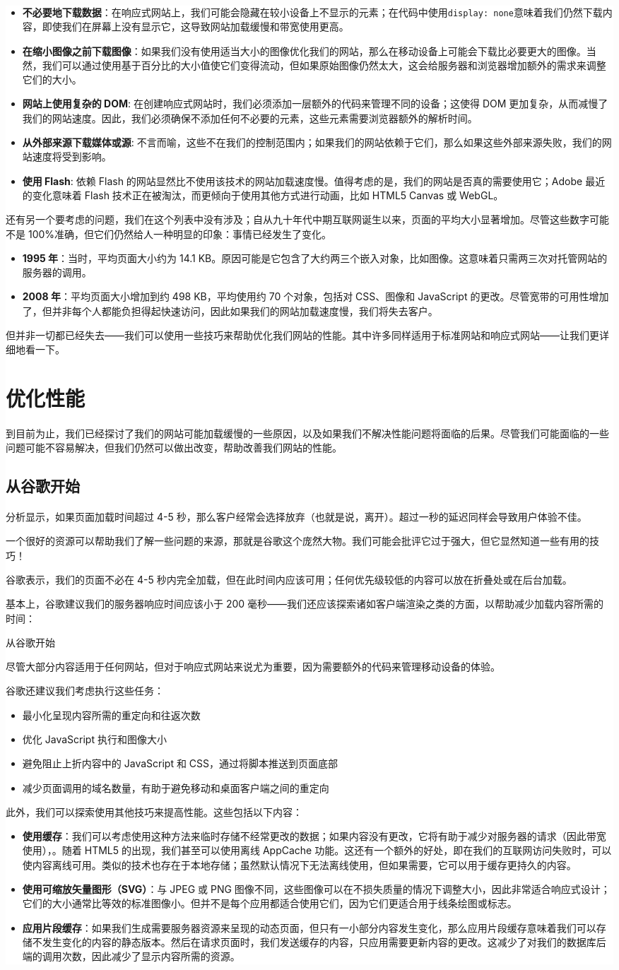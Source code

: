 +   **不必要地下载数据**：在响应式网站上，我们可能会隐藏在较小设备上不显示的元素；在代码中使用`display: none`意味着我们仍然下载内容，即使我们在屏幕上没有显示它，这导致网站加载缓慢和带宽使用更高。

+   **在缩小图像之前下载图像**：如果我们没有使用适当大小的图像优化我们的网站，那么在移动设备上可能会下载比必要更大的图像。当然，我们可以通过使用基于百分比的大小值使它们变得流动，但如果原始图像仍然太大，这会给服务器和浏览器增加额外的需求来调整它们的大小。

+   **网站上使用复杂的 DOM**: 在创建响应式网站时，我们必须添加一层额外的代码来管理不同的设备；这使得 DOM 更加复杂，从而减慢了我们的网站速度。因此，我们必须确保不添加任何不必要的元素，这些元素需要浏览器额外的解析时间。

+   **从外部来源下载媒体或源**: 不言而喻，这些不在我们的控制范围内；如果我们的网站依赖于它们，那么如果这些外部来源失败，我们的网站速度将受到影响。

+   **使用 Flash**: 依赖 Flash 的网站显然比不使用该技术的网站加载速度慢。值得考虑的是，我们的网站是否真的需要使用它；Adobe 最近的变化意味着 Flash 技术正在被淘汰，而更倾向于使用其他方式进行动画，比如 HTML5 Canvas 或 WebGL。

还有另一个要考虑的问题，我们在这个列表中没有涉及；自从九十年代中期互联网诞生以来，页面的平均大小显著增加。尽管这些数字可能不是 100%准确，但它们仍然给人一种明显的印象：事情已经发生了变化。

+   **1995 年**：当时，平均页面大小约为 14.1 KB。原因可能是它包含了大约两三个嵌入对象，比如图像。这意味着只需两三次对托管网站的服务器的调用。

+   **2008 年**：平均页面大小增加到约 498 KB，平均使用约 70 个对象，包括对 CSS、图像和 JavaScript 的更改。尽管宽带的可用性增加了，但并非每个人都能负担得起快速访问，因此如果我们的网站加载速度慢，我们将失去客户。

但并非一切都已经失去——我们可以使用一些技巧来帮助优化我们网站的性能。其中许多同样适用于标准网站和响应式网站——让我们更详细地看一下。

# 优化性能

到目前为止，我们已经探讨了我们的网站可能加载缓慢的一些原因，以及如果我们不解决性能问题将面临的后果。尽管我们可能面临的一些问题可能不容易解决，但我们仍然可以做出改变，帮助改善我们网站的性能。

## 从谷歌开始

分析显示，如果页面加载时间超过 4-5 秒，那么客户经常会选择放弃（也就是说，离开）。超过一秒的延迟同样会导致用户体验不佳。

一个很好的资源可以帮助我们了解一些问题的来源，那就是谷歌这个庞然大物。我们可能会批评它过于强大，但它显然知道一些有用的技巧！

谷歌表示，我们的页面不必在 4-5 秒内完全加载，但在此时间内应该可用；任何优先级较低的内容可以放在折叠处或在后台加载。

基本上，谷歌建议我们的服务器响应时间应该小于 200 毫秒——我们还应该探索诸如客户端渲染之类的方面，以帮助减少加载内容所需的时间：

从谷歌开始

尽管大部分内容适用于任何网站，但对于响应式网站来说尤为重要，因为需要额外的代码来管理移动设备的体验。

谷歌还建议我们考虑执行这些任务：

+   最小化呈现内容所需的重定向和往返次数

+   优化 JavaScript 执行和图像大小

+   避免阻止上折内容中的 JavaScript 和 CSS，通过将脚本推送到页面底部

+   减少页面调用的域名数量，有助于避免移动和桌面客户端之间的重定向

此外，我们可以探索使用其他技巧来提高性能。这些包括以下内容：

+   **使用缓存**：我们可以考虑使用这种方法来临时存储不经常更改的数据；如果内容没有更改，它将有助于减少对服务器的请求（因此带宽使用），。随着 HTML5 的出现，我们甚至可以使用离线 AppCache 功能。这还有一个额外的好处，即在我们的互联网访问失败时，可以使内容离线可用。类似的技术也存在于本地存储；虽然默认情况下无法离线使用，但如果需要，它可以用于缓存更持久的内容。

+   **使用可缩放矢量图形（SVG）**：与 JPEG 或 PNG 图像不同，这些图像可以在不损失质量的情况下调整大小，因此非常适合响应式设计；它们的大小通常比等效的标准图像小。但并不是每个应用都适合使用它们，因为它们更适合用于线条绘图或标志。

+   **应用片段缓存**：如果我们生成需要服务器资源来呈现的动态页面，但只有一小部分内容发生变化，那么应用片段缓存意味着我们可以存储不发生变化的内容的静态版本。然后在请求页面时，我们发送缓存的内容，只应用需要更新内容的更改。这减少了对我们的数据库后端的调用次数，因此减少了显示内容所需的资源。
